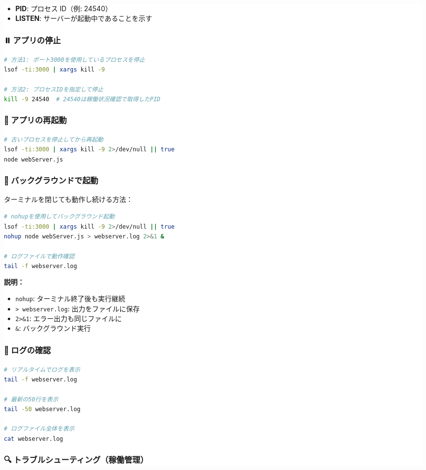 - **PID**: プロセス ID（例: 24540）
- **LISTEN**: サーバーが起動中であることを示す

### ⏸️ アプリの停止

```bash
# 方法1: ポート3000を使用しているプロセスを停止
lsof -ti:3000 | xargs kill -9

# 方法2: プロセスIDを指定して停止
kill -9 24540  # 24540は稼働状況確認で取得したPID
```

### 🔄 アプリの再起動

```bash
# 古いプロセスを停止してから再起動
lsof -ti:3000 | xargs kill -9 2>/dev/null || true
node webServer.js
```

### 🌙 バックグラウンドで起動

ターミナルを閉じても動作し続ける方法：

```bash
# nohupを使用してバックグラウンド起動
lsof -ti:3000 | xargs kill -9 2>/dev/null || true
nohup node webServer.js > webserver.log 2>&1 &

# ログファイルで動作確認
tail -f webserver.log
```

**説明：**

- `nohup`: ターミナル終了後も実行継続
- `> webserver.log`: 出力をファイルに保存
- `2>&1`: エラー出力も同じファイルに
- `&`: バックグラウンド実行

### 📝 ログの確認

```bash
# リアルタイムでログを表示
tail -f webserver.log

# 最新の50行を表示
tail -50 webserver.log

# ログファイル全体を表示
cat webserver.log
```

### 🔍 トラブルシューティング（稼働管理）

